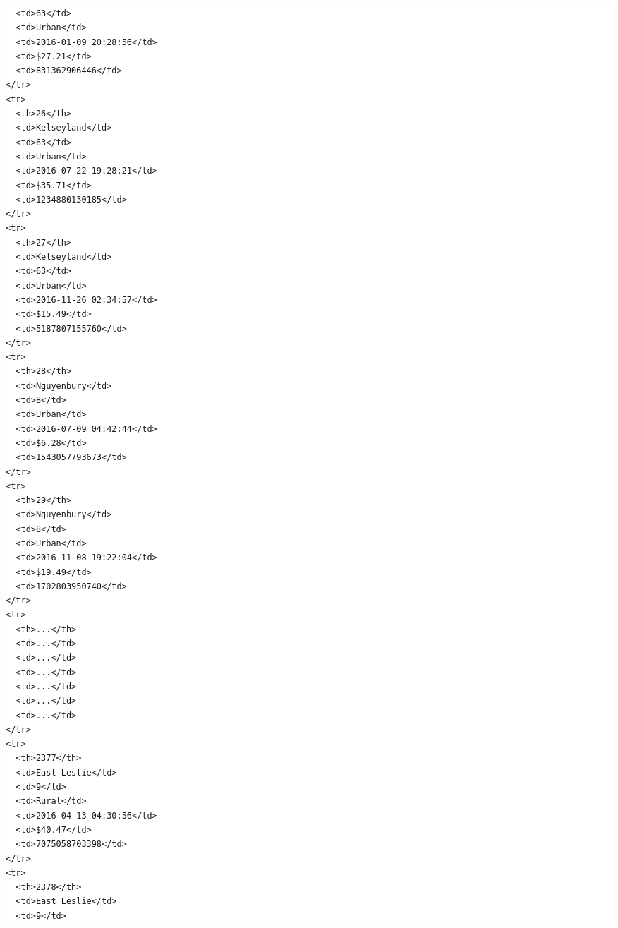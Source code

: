       <td>63</td>
      <td>Urban</td>
      <td>2016-01-09 20:28:56</td>
      <td>$27.21</td>
      <td>831362906446</td>
    </tr>
    <tr>
      <th>26</th>
      <td>Kelseyland</td>
      <td>63</td>
      <td>Urban</td>
      <td>2016-07-22 19:28:21</td>
      <td>$35.71</td>
      <td>1234880130185</td>
    </tr>
    <tr>
      <th>27</th>
      <td>Kelseyland</td>
      <td>63</td>
      <td>Urban</td>
      <td>2016-11-26 02:34:57</td>
      <td>$15.49</td>
      <td>5187807155760</td>
    </tr>
    <tr>
      <th>28</th>
      <td>Nguyenbury</td>
      <td>8</td>
      <td>Urban</td>
      <td>2016-07-09 04:42:44</td>
      <td>$6.28</td>
      <td>1543057793673</td>
    </tr>
    <tr>
      <th>29</th>
      <td>Nguyenbury</td>
      <td>8</td>
      <td>Urban</td>
      <td>2016-11-08 19:22:04</td>
      <td>$19.49</td>
      <td>1702803950740</td>
    </tr>
    <tr>
      <th>...</th>
      <td>...</td>
      <td>...</td>
      <td>...</td>
      <td>...</td>
      <td>...</td>
      <td>...</td>
    </tr>
    <tr>
      <th>2377</th>
      <td>East Leslie</td>
      <td>9</td>
      <td>Rural</td>
      <td>2016-04-13 04:30:56</td>
      <td>$40.47</td>
      <td>7075058703398</td>
    </tr>
    <tr>
      <th>2378</th>
      <td>East Leslie</td>
      <td>9</td>